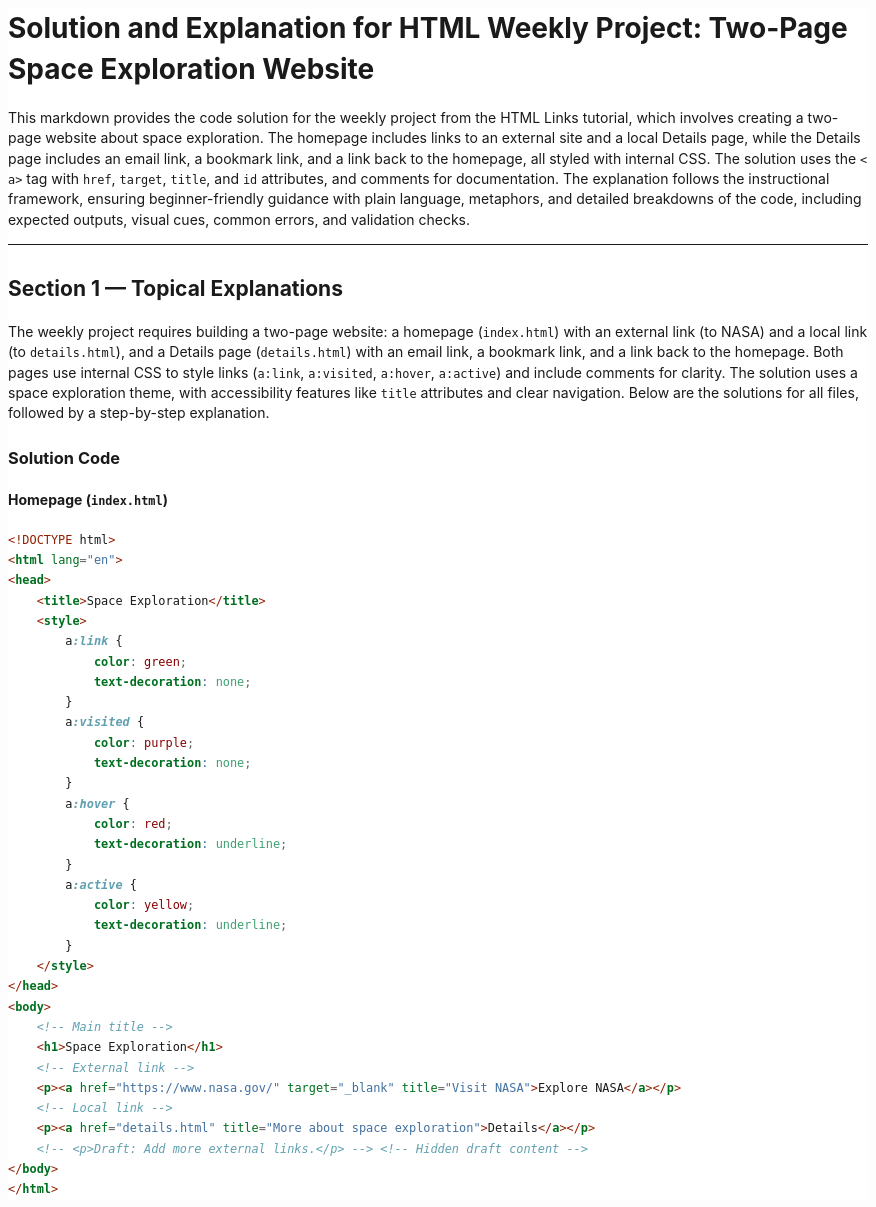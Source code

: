 # Solution and Explanation for HTML Weekly Project: Two-Page Space Exploration Website

This markdown provides the code solution for the weekly project from the HTML Links tutorial, which involves creating a two-page website about space exploration. The homepage includes links to an external site and a local Details page, while the Details page includes an email link, a bookmark link, and a link back to the homepage, all styled with internal CSS. The solution uses the `<a>` tag with `href`, `target`, `title`, and `id` attributes, and comments for documentation. The explanation follows the instructional framework, ensuring beginner-friendly guidance with plain language, metaphors, and detailed breakdowns of the code, including expected outputs, visual cues, common errors, and validation checks.

---

## Section 1 — Topical Explanations

The weekly project requires building a two-page website: a homepage (`index.html`) with an external link (to NASA) and a local link (to `details.html`), and a Details page (`details.html`) with an email link, a bookmark link, and a link back to the homepage. Both pages use internal CSS to style links (`a:link`, `a:visited`, `a:hover`, `a:active`) and include comments for clarity. The solution uses a space exploration theme, with accessibility features like `title` attributes and clear navigation. Below are the solutions for all files, followed by a step-by-step explanation.

### Solution Code

#### Homepage (`index.html`)

```html
<!DOCTYPE html>
<html lang="en">
<head>
    <title>Space Exploration</title>
    <style>
        a:link {
            color: green;
            text-decoration: none;
        }
        a:visited {
            color: purple;
            text-decoration: none;
        }
        a:hover {
            color: red;
            text-decoration: underline;
        }
        a:active {
            color: yellow;
            text-decoration: underline;
        }
    </style>
</head>
<body>
    <!-- Main title -->
    <h1>Space Exploration</h1>
    <!-- External link -->
    <p><a href="https://www.nasa.gov/" target="_blank" title="Visit NASA">Explore NASA</a></p>
    <!-- Local link -->
    <p><a href="details.html" title="More about space exploration">Details</a></p>
    <!-- <p>Draft: Add more external links.</p> --> <!-- Hidden draft content -->
</body>
</html>
```
